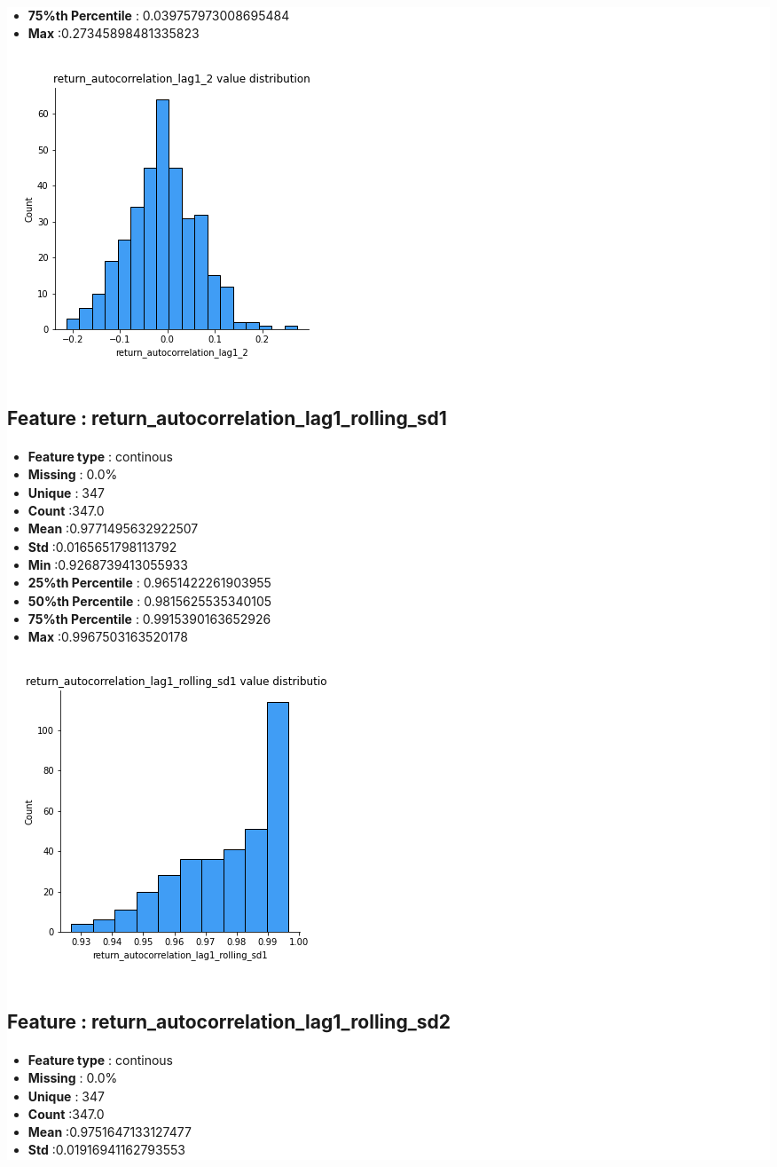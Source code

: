 - **75%th Percentile** : 0.039757973008695484
- **Max** :0.27345898481335823

![](return_autocorrelation_lag1_2.png)
## Feature : return_autocorrelation_lag1_rolling_sd1
- **Feature type** : continous
- **Missing** : 0.0%
- **Unique** : 347
- **Count** :347.0
- **Mean** :0.9771495632922507
- **Std** :0.0165651798113792
- **Min** :0.9268739413055933
- **25%th Percentile** : 0.9651422261903955
- **50%th Percentile** : 0.9815625535340105
- **75%th Percentile** : 0.9915390163652926
- **Max** :0.9967503163520178

![](return_autocorrelation_lag1_rolling_sd1.png)
## Feature : return_autocorrelation_lag1_rolling_sd2
- **Feature type** : continous
- **Missing** : 0.0%
- **Unique** : 347
- **Count** :347.0
- **Mean** :0.9751647133127477
- **Std** :0.01916941162793553